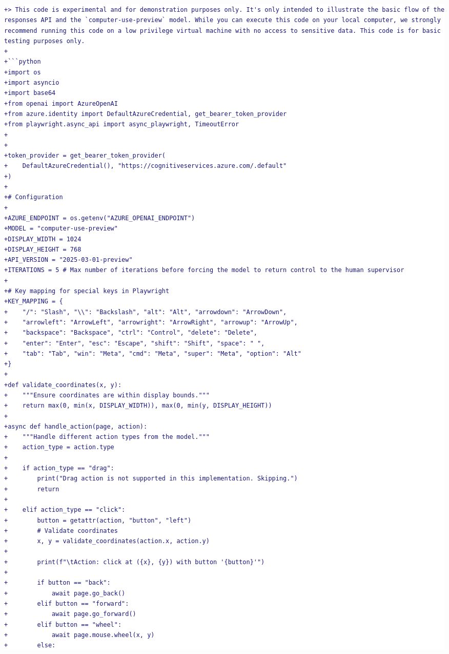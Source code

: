 ````diff
+> This code is experimental and for demonstration purposes only. It's only intended to illustrate the basic flow of the responses API and the `computer-use-preview` model. While you can execute this code on your local computer, we strongly recommend running this code on a low privilege virtual machine with no access to sensitive data. This code is for basic testing purposes only. 
+
+```python
+import os
+import asyncio
+import base64
+from openai import AzureOpenAI
+from azure.identity import DefaultAzureCredential, get_bearer_token_provider
+from playwright.async_api import async_playwright, TimeoutError
+
+
+token_provider = get_bearer_token_provider(
+    DefaultAzureCredential(), "https://cognitiveservices.azure.com/.default"
+)
+
+# Configuration
+
+AZURE_ENDPOINT = os.getenv("AZURE_OPENAI_ENDPOINT")
+MODEL = "computer-use-preview"
+DISPLAY_WIDTH = 1024
+DISPLAY_HEIGHT = 768
+API_VERSION = "2025-03-01-preview"
+ITERATIONS = 5 # Max number of iterations before forcing the model to return control to the human supervisor
+
+# Key mapping for special keys in Playwright
+KEY_MAPPING = {
+    "/": "Slash", "\\": "Backslash", "alt": "Alt", "arrowdown": "ArrowDown",
+    "arrowleft": "ArrowLeft", "arrowright": "ArrowRight", "arrowup": "ArrowUp",
+    "backspace": "Backspace", "ctrl": "Control", "delete": "Delete", 
+    "enter": "Enter", "esc": "Escape", "shift": "Shift", "space": " ",
+    "tab": "Tab", "win": "Meta", "cmd": "Meta", "super": "Meta", "option": "Alt"
+}
+
+def validate_coordinates(x, y):
+    """Ensure coordinates are within display bounds."""
+    return max(0, min(x, DISPLAY_WIDTH)), max(0, min(y, DISPLAY_HEIGHT))
+
+async def handle_action(page, action):
+    """Handle different action types from the model."""
+    action_type = action.type
+    
+    if action_type == "drag":
+        print("Drag action is not supported in this implementation. Skipping.")
+        return
+        
+    elif action_type == "click":
+        button = getattr(action, "button", "left")
+        # Validate coordinates
+        x, y = validate_coordinates(action.x, action.y)
+        
+        print(f"\tAction: click at ({x}, {y}) with button '{button}'")
+        
+        if button == "back":
+            await page.go_back()
+        elif button == "forward":
+            await page.go_forward()
+        elif button == "wheel":
+            await page.mouse.wheel(x, y)
+        else:
````